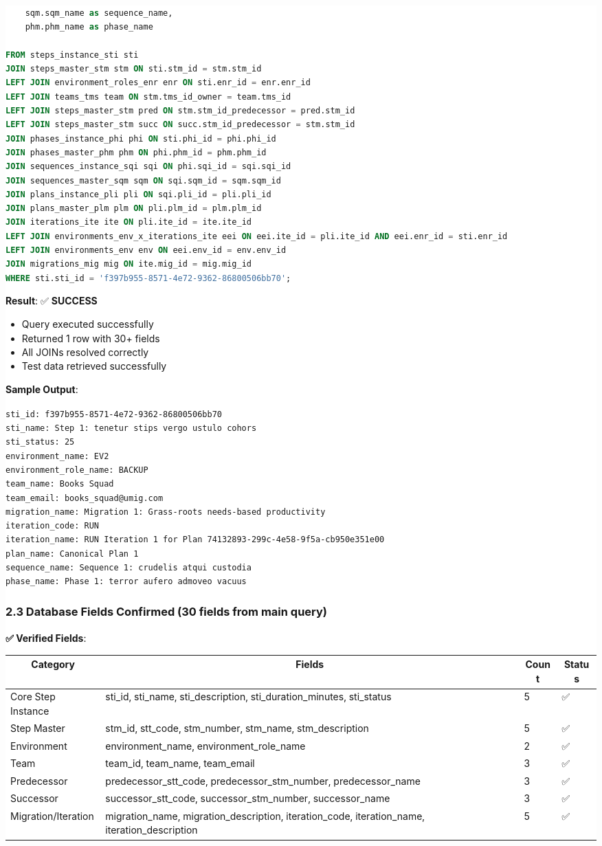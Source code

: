 ```sql
    sqm.sqm_name as sequence_name,
    phm.phm_name as phase_name

FROM steps_instance_sti sti
JOIN steps_master_stm stm ON sti.stm_id = stm.stm_id
LEFT JOIN environment_roles_enr enr ON sti.enr_id = enr.enr_id
LEFT JOIN teams_tms team ON stm.tms_id_owner = team.tms_id
LEFT JOIN steps_master_stm pred ON stm.stm_id_predecessor = pred.stm_id
LEFT JOIN steps_master_stm succ ON succ.stm_id_predecessor = stm.stm_id
JOIN phases_instance_phi phi ON sti.phi_id = phi.phi_id
JOIN phases_master_phm phm ON phi.phm_id = phm.phm_id
JOIN sequences_instance_sqi sqi ON phi.sqi_id = sqi.sqi_id
JOIN sequences_master_sqm sqm ON sqi.sqm_id = sqm.sqm_id
JOIN plans_instance_pli pli ON sqi.pli_id = pli.pli_id
JOIN plans_master_plm plm ON pli.plm_id = plm.plm_id
JOIN iterations_ite ite ON pli.ite_id = ite.ite_id
LEFT JOIN environments_env_x_iterations_ite eei ON eei.ite_id = pli.ite_id AND eei.enr_id = sti.enr_id
LEFT JOIN environments_env env ON eei.env_id = env.env_id
JOIN migrations_mig mig ON ite.mig_id = mig.mig_id
WHERE sti.sti_id = 'f397b955-8571-4e72-9362-86800506bb70';
```

**Result**: ✅ **SUCCESS**
- Query executed successfully
- Returned 1 row with 30+ fields
- All JOINs resolved correctly
- Test data retrieved successfully

**Sample Output**:
```
sti_id: f397b955-8571-4e72-9362-86800506bb70
sti_name: Step 1: tenetur stips vergo ustulo cohors
sti_status: 25
environment_name: EV2
environment_role_name: BACKUP
team_name: Books Squad
team_email: books_squad@umig.com
migration_name: Migration 1: Grass-roots needs-based productivity
iteration_code: RUN
iteration_name: RUN Iteration 1 for Plan 74132893-299c-4e58-9f5a-cb950e351e00
plan_name: Canonical Plan 1
sequence_name: Sequence 1: crudelis atqui custodia
phase_name: Phase 1: terror aufero admoveo vacuus
```

### 2.3 Database Fields Confirmed (30 fields from main query)

**✅ Verified Fields**:

| Category | Fields | Count | Status |
|----------|--------|-------|--------|
| Core Step Instance | sti_id, sti_name, sti_description, sti_duration_minutes, sti_status | 5 | ✅ |
| Step Master | stm_id, stt_code, stm_number, stm_name, stm_description | 5 | ✅ |
| Environment | environment_name, environment_role_name | 2 | ✅ |
| Team | team_id, team_name, team_email | 3 | ✅ |
| Predecessor | predecessor_stt_code, predecessor_stm_number, predecessor_name | 3 | ✅ |
| Successor | successor_stt_code, successor_stm_number, successor_name | 3 | ✅ |
| Migration/Iteration | migration_name, migration_description, iteration_code, iteration_name, iteration_description | 5 | ✅ |